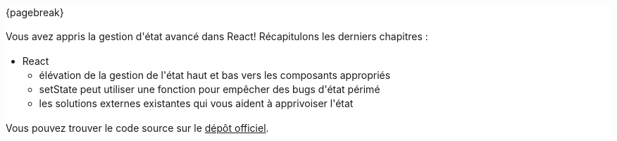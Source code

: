{pagebreak}

Vous avez appris la gestion d'état avancé dans React! Récapitulons les derniers chapitres :

* React
  * élévation de la gestion de l'état haut et bas vers les composants appropriés
  * setState peut utiliser une fonction pour empêcher des bugs d'état périmé
  * les solutions externes existantes qui vous aident à apprivoiser l'état

Vous pouvez trouver le code source sur le [dépôt officiel](https://github.com/rwieruch/hackernews-client/tree/4.6).
